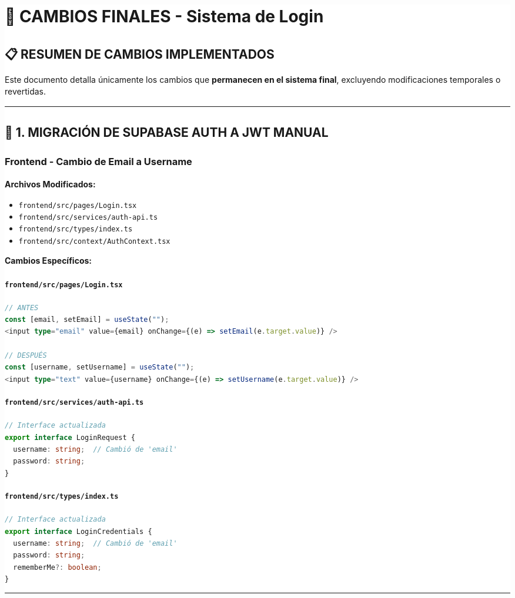 # 🔧 CAMBIOS FINALES - Sistema de Login

## 📋 **RESUMEN DE CAMBIOS IMPLEMENTADOS**

Este documento detalla únicamente los cambios que **permanecen en el sistema final**, excluyendo modificaciones temporales o revertidas.

---

## 🔄 **1. MIGRACIÓN DE SUPABASE AUTH A JWT MANUAL**

### **Frontend - Cambio de Email a Username**

**Archivos Modificados:**
- `frontend/src/pages/Login.tsx`
- `frontend/src/services/auth-api.ts`
- `frontend/src/types/index.ts`
- `frontend/src/context/AuthContext.tsx`

**Cambios Específicos:**

#### `frontend/src/pages/Login.tsx`
```typescript
// ANTES
const [email, setEmail] = useState("");
<input type="email" value={email} onChange={(e) => setEmail(e.target.value)} />

// DESPUÉS
const [username, setUsername] = useState("");
<input type="text" value={username} onChange={(e) => setUsername(e.target.value)} />
```

#### `frontend/src/services/auth-api.ts`
```typescript
// Interface actualizada
export interface LoginRequest {
  username: string;  // Cambió de 'email'
  password: string;
}
```

#### `frontend/src/types/index.ts`
```typescript
// Interface actualizada
export interface LoginCredentials {
  username: string;  // Cambió de 'email'
  password: string;
  rememberMe?: boolean;
}
```

---